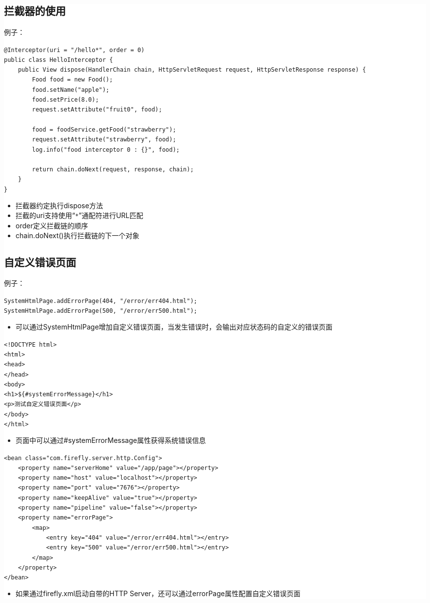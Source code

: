 ## 拦截器的使用 ##
例子：
```
@Interceptor(uri = "/hello*", order = 0)
public class HelloInterceptor {
	public View dispose(HandlerChain chain, HttpServletRequest request, HttpServletResponse response) {
		Food food = new Food();
		food.setName("apple");
		food.setPrice(8.0);
		request.setAttribute("fruit0", food);
		
		food = foodService.getFood("strawberry");
		request.setAttribute("strawberry", food);
		log.info("food interceptor 0 : {}", food);
		
		return chain.doNext(request, response, chain);
	}
}
```
  * 拦截器约定执行dispose方法
  * 拦截的uri支持使用“`*`”通配符进行URL匹配
  * order定义拦截链的顺序
  * chain.doNext()执行拦截链的下一个对象

## 自定义错误页面 ##
例子：
```
SystemHtmlPage.addErrorPage(404, "/error/err404.html");
SystemHtmlPage.addErrorPage(500, "/error/err500.html");
```

  * 可以通过SystemHtmlPage增加自定义错误页面，当发生错误时，会输出对应状态码的自定义的错误页面

```
<!DOCTYPE html>
<html>
<head>
</head>
<body>
<h1>${#systemErrorMessage}</h1>
<p>测试自定义错误页面</p>
</body>
</html>
```

  * 页面中可以通过#systemErrorMessage属性获得系统错误信息

```
<bean class="com.firefly.server.http.Config">
	<property name="serverHome" value="/app/page"></property>
	<property name="host" value="localhost"></property>
	<property name="port" value="7676"></property>
	<property name="keepAlive" value="true"></property>
	<property name="pipeline" value="false"></property>
	<property name="errorPage">
		<map>
			<entry key="404" value="/error/err404.html"></entry>
			<entry key="500" value="/error/err500.html"></entry>
		</map>
	</property>
</bean>
```

  * 如果通过firefly.xml启动自带的HTTP Server，还可以通过errorPage属性配置自定义错误页面